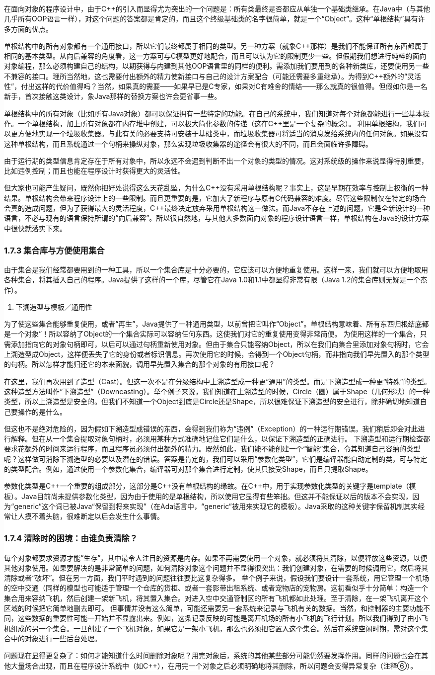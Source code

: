 在面向对象的程序设计中，由于C++的引入而显得尤为突出的一个问题是：所有类最终是否都应从单独一个基础类继承。在Java中（与其他几乎所有OOP语言一样），对这个问题的答案都是肯定的，而且这个终级基础类的名字很简单，就是一个“Object”。这种“单根结构”具有许多方面的优点。

单根结构中的所有对象都有一个通用接口，所以它们最终都属于相同的类型。另一种方案（就象C++那样）是我们不能保证所有东西都属于相同的基本类型。从向后兼容的角度看，这一方案可与C模型更好地配合，而且可以认为它的限制更少一些。但假期我们想进行纯粹的面向对象编程，那么必须构建自己的结构，以期获得与内建到其他OOP语言里的同样的便利。需添加我们要用到的各种新类库，还要使用另一些不兼容的接口。理所当然地，这也需要付出额外的精力使新接口与自己的设计方案配合（可能还需要多重继承）。为得到C++额外的“灵活性”，付出这样的代价值得吗？当然，如果真的需要——如果早已是C专家，如果对C有难舍的情结——那么就真的很值得。但假如你是一名新手，首次接触这类设计，象Java那样的替换方案也许会更省事一些。

单根结构中的所有对象（比如所有Java对象）都可以保证拥有一些特定的功能。在自己的系统中，我们知道对每个对象都能进行一些基本操作。一个单根结构，加上所有对象都在内存堆中创建，可以极大简化参数的传递（这在C++里是一个复杂的概念）。
利用单根结构，我们可以更方便地实现一个垃圾收集器。与此有关的必要支持可安装于基础类中，而垃圾收集器可将适当的消息发给系统内的任何对象。如果没有这种单根结构，而且系统通过一个句柄来操纵对象，那么实现垃圾收集器的途径会有很大的不同，而且会面临许多障碍。

由于运行期的类型信息肯定存在于所有对象中，所以永远不会遇到判断不出一个对象的类型的情况。这对系统级的操作来说显得特别重要，比如违例控制；而且也能在程序设计时获得更大的灵活性。

但大家也可能产生疑问，既然你把好处说得这么天花乱坠，为什么C++没有采用单根结构呢？事实上，这是早期在效率与控制上权衡的一种结果。单根结构会带来程序设计上的一些限制。而且更重要的是，它加大了新程序与原有C代码兼容的难度。尽管这些限制仅在特定的场合会真的造成问题，但为了获得最大的灵活程度，C++最终决定放弃采用单根结构这一做法。而Java不存在上述的问题，它是全新设计的一种语言，不必与现有的语言保持所谓的“向后兼容”。所以很自然地，与其他大多数面向对象的程序设计语言一样，单根结构在Java的设计方案中很快就落实下来。

### 1.7.3 集合库与方便使用集合

由于集合是我们经常都要用到的一种工具，所以一个集合库是十分必要的，它应该可以方便地重复使用。这样一来，我们就可以方便地取用各种集合，将其插入自己的程序。Java提供了这样的一个库，尽管它在Java 1.0和1.1中都显得非常有限（Java 1.2的集合库则无疑是一个杰作）。

1. 下溯造型与模板／通用性

为了使这些集合能够重复使用，或者“再生”，Java提供了一种通用类型，以前曾把它叫作“Object”。单根结构意味着、所有东西归根结底都是一个对象”！所以容纳了Object的一个集合实际可以容纳任何东西。这使我们对它的重复使用变得非常简便。
为使用这样的一个集合，只需添加指向它的对象句柄即可，以后可以通过句柄重新使用对象。但由于集合只能容纳Object，所以在我们向集合里添加对象句柄时，它会上溯造型成Object，这样便丢失了它的身份或者标识信息。再次使用它的时候，会得到一个Object句柄，而非指向我们早先置入的那个类型的句柄。所以怎样才能归还它的本来面貌，调用早先置入集合的那个对象的有用接口呢？

在这里，我们再次用到了造型（Cast）。但这一次不是在分级结构中上溯造型成一种更“通用”的类型。而是下溯造型成一种更“特殊”的类型。这种造型方法叫作“下溯造型”（Downcasting）。举个例子来说，我们知道在上溯造型的时候，Circle（圆）属于Shape（几何形状）的一种类型，所以上溯造型是安全的。但我们不知道一个Object到底是Circle还是Shape，所以很难保证下溯造型的安全进行，除非确切地知道自己要操作的是什么。

但这也不是绝对危险的，因为假如下溯造型成错误的东西，会得到我们称为“违例”（Exception）的一种运行期错误。我们稍后即会对此进行解释。但在从一个集合提取对象句柄时，必须用某种方式准确地记住它们是什么，以保证下溯造型的正确进行。
下溯造型和运行期检查都要求花额外的时间来运行程序，而且程序员必须付出额外的精力。既然如此，我们能不能创建一个“智能”集合，令其知道自己容纳的类型呢？这样做可消除下溯造型的必要以及潜在的错误。答案是肯定的，我们可以采用“参数化类型”，它们是编译器能自动定制的类，可与特定的类型配合。例如，通过使用一个参数化集合，编译器可对那个集合进行定制，使其只接受Shape，而且只提取Shape。

参数化类型是C++一个重要的组成部分，这部分是C++没有单根结构的缘故。在C++中，用于实现参数化类型的关键字是template（模板）。Java目前尚未提供参数化类型，因为由于使用的是单根结构，所以使用它显得有些笨拙。但这并不能保证以后的版本不会实现，因为“generic”这个词已被Java“保留到将来实现”（在Ada语言中，“generic”被用来实现它的模板）。Java采取的这种关键字保留机制其实经常让人摸不着头脑，很难断定以后会发生什么事情。

### 1.7.4 清除时的困境：由谁负责清除？

每个对象都要求资源才能“生存”，其中最令人注目的资源是内存。如果不再需要使用一个对象，就必须将其清除，以便释放这些资源，以便其他对象使用。如果要解决的是非常简单的问题，如何清除对象这个问题并不显得很突出：我们创建对象，在需要的时候调用它，然后将其清除或者“破坏”。但在另一方面，我们平时遇到的问题往往要比这复杂得多。
举个例子来说，假设我们要设计一套系统，用它管理一个机场的空中交通（同样的模型也可能适于管理一个仓库的货柜、或者一套影带出租系统、或者宠物店的宠物房。这初看似乎十分简单：构造一个集合用来容纳飞机，然后创建一架新飞机，将其置入集合。对进入空中交通管制区的所有飞机都如此处理。至于清除，在一架飞机离开这个区域的时候把它简单地删去即可。
但事情并没有这么简单，可能还需要另一套系统来记录与飞机有关的数据。当然，和控制器的主要功能不同，这些数据的重要性可能一开始并不显露出来。例如，这条记录反映的可能是离开机场的所有小飞机的飞行计划。所以我们得到了由小飞机组成的另一个集合。一旦创建了一个飞机对象，如果它是一架小飞机，那么也必须把它置入这个集合。然后在系统空闲时期，需对这个集合中的对象进行一些后台处理。

问题现在显得更复杂了：如何才能知道什么时间删除对象呢？用完对象后，系统的其他某些部分可能仍然要发挥作用。同样的问题也会在其他大量场合出现，而且在程序设计系统中（如C++），在用完一个对象之后必须明确地将其删除，所以问题会变得异常复杂（注释⑥）。
